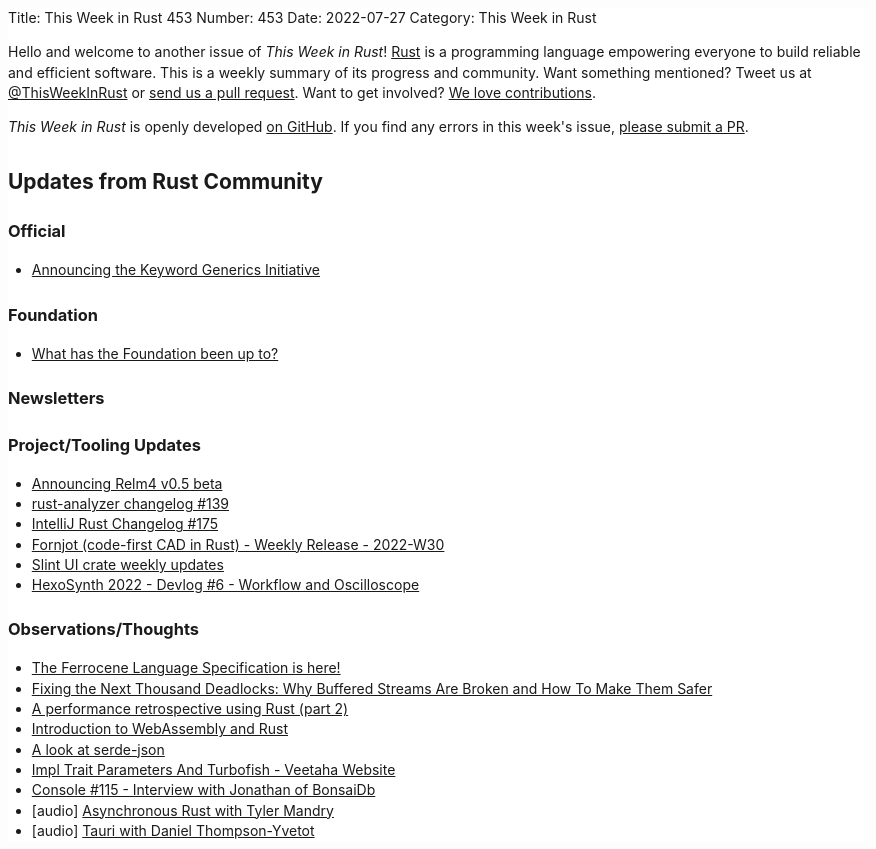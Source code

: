 Title: This Week in Rust 453
Number: 453
Date: 2022-07-27
Category: This Week in Rust

Hello and welcome to another issue of *This Week in Rust*!
[Rust](https://www.rust-lang.org/) is a programming language empowering everyone to build reliable and efficient software.
This is a weekly summary of its progress and community.
Want something mentioned? Tweet us at [@ThisWeekInRust](https://twitter.com/ThisWeekInRust) or [send us a pull request](https://github.com/rust-lang/this-week-in-rust).
Want to get involved? [We love contributions](https://github.com/rust-lang/rust/blob/master/CONTRIBUTING.md).

*This Week in Rust* is openly developed [on GitHub](https://github.com/rust-lang/this-week-in-rust).
If you find any errors in this week's issue, [please submit a PR](https://github.com/rust-lang/this-week-in-rust/pulls).

## Updates from Rust Community



### Official
* [Announcing the Keyword Generics Initiative](https://blog.rust-lang.org/inside-rust/2022/07/27/keyword-generics.html)

### Foundation
* [What has the Foundation been up to?](https://foundation.rust-lang.org/news/2022-07-27-what-has-the-foundation-been-up-to/)

### Newsletters

### Project/Tooling Updates
* [Announcing Relm4 v0.5 beta](https://relm4.org/blog/posts/announcing_relm4_v0.5_beta)
* [rust-analyzer changelog #139](https://rust-analyzer.github.io/thisweek/2022/07/25/changelog-139.html)
* [IntelliJ Rust Changelog #175](https://intellij-rust.github.io/2022/07/25/changelog-175.html)
* [Fornjot (code-first CAD in Rust) - Weekly Release - 2022-W30](https://www.fornjot.app/blog/weekly-release/2022-w30/)
* [Slint UI crate weekly updates](https://slint-ui.com/thisweek/2022-07-25.html)
* [HexoSynth 2022 - Devlog #6 - Workflow and Oscilloscope](https://m8geil.de/posts/hexosynth-6/)

### Observations/Thoughts
* [The Ferrocene Language Specification is here!](https://ferrous-systems.com/blog/the-ferrocene-language-specification-is-here/)
* [Fixing the Next Thousand Deadlocks: Why Buffered Streams Are Broken and How To Make Them Safer](https://blog.polybdenum.com/2022/07/24/fixing-the-next-thousand-deadlocks-why-buffered-streams-are-broken-and-how-to-make-them-safer.html)
* [A performance retrospective using Rust (part 2)](https://agourlay.github.io/rust-performance-retrospective-part2/)
* [Introduction to WebAssembly and Rust](https://bojanstipic.rs/blog/01-introduction-to-webassembly-and-rust/)
* [A look at serde-json](https://owengage.com/writing/2022-07-22-a-look-at-serde-json/)
* [Impl Trait Parameters And Turbofish - Veetaha Website](https://veetaha.github.io/impl-trait-parameters-and-turbofish.html)
* [Console #115 - Interview with Jonathan of BonsaiDb](https://console.substack.com/p/console-115)
* [audio] [Asynchronous Rust with Tyler Mandry](https://rustacean-station.org/episode/tyler-mandry/)
* [audio] [Tauri with Daniel Thompson-Yvetot](https://rustacean-station.org/episode/daniel-thompson/)


[submit_crate]: https://users.rust-lang.org/t/crate-of-the-week/2704
[guidelines]: https://users.rust-lang.org/t/twir-call-for-participation/4821
[merged]: https://github.com/search?q=is%3Apr+org%3Arust-lang+is%3Amerged+merged%3A2022-07-18..2022-07-25
[calendar]: https://www.google.com/calendar/embed?src=apd9vmbc22egenmtu5l6c5jbfc%40group.calendar.google.com
[community]: mailto:community-team@rust-lang.org